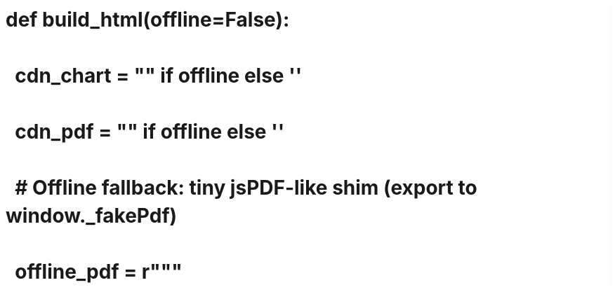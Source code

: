 # 

# def build\_html(offline=False):

# &nbsp;   cdn\_chart = "" if offline else '<script src="https://cdn.jsdelivr.net/npm/chart.js@4.4.1/dist/chart.umd.min.js"></script>'

# &nbsp;   cdn\_pdf   = "" if offline else '<script src="https://cdn.jsdelivr.net/npm/jspdf@2.5.1/dist/jspdf.umd.min.js"></script>'

# 

# &nbsp;   # Offline fallback: tiny jsPDF-like shim (export to window.\_fakePdf)

# &nbsp;   offline\_pdf = r"""

# <script>

# if(!window.jspdf){

# &nbsp; window.jspdf = { jsPDF: function(){ return {

# &nbsp;     \_lines: \[], setFont(){}, setFontSize(){}, setTextColor(){},

# &nbsp;     addImage(){}, text(t,x,y){ this.\_lines.push(t); },

# &nbsp;     splitTextToSize(t){ return t.split('\\n'); },

# &nbsp;     save(name){ const blob = new Blob(\[this.\_lines.join('\\n')], {type:'text/plain'});

# &nbsp;       const url = URL.createObjectURL(blob); const a=document.createElement('a');
